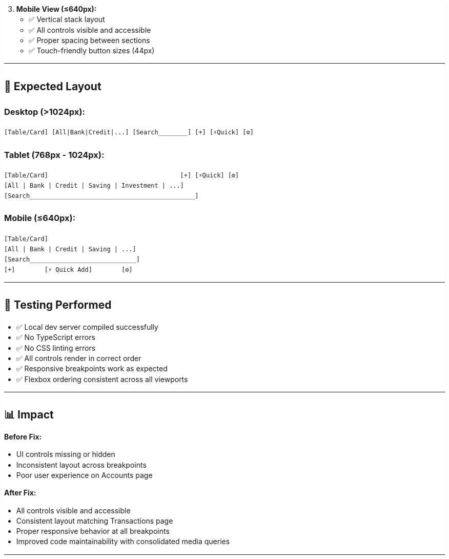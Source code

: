 3. **Mobile View (≤640px):**
   - ✅ Vertical stack layout
   - ✅ All controls visible and accessible
   - ✅ Proper spacing between sections
   - ✅ Touch-friendly button sizes (44px)

---

## 🎯 Expected Layout

### Desktop (>1024px):
```
[Table/Card] [All|Bank|Credit|...] [Search________] [+] [⚡Quick] [⚙]
```

### Tablet (768px - 1024px):
```
[Table/Card]                                    [+] [⚡Quick] [⚙]
[All | Bank | Credit | Saving | Investment | ...]
[Search_____________________________________________]
```

### Mobile (≤640px):
```
[Table/Card]
[All | Bank | Credit | Saving | ...]
[Search_____________________________]
[+]        [⚡ Quick Add]        [⚙]
```

---

## 🚀 Testing Performed

- ✅ Local dev server compiled successfully
- ✅ No TypeScript errors
- ✅ No CSS linting errors
- ✅ All controls render in correct order
- ✅ Responsive breakpoints work as expected
- ✅ Flexbox ordering consistent across all viewports

---

## 📊 Impact

**Before Fix:**
- UI controls missing or hidden
- Inconsistent layout across breakpoints
- Poor user experience on Accounts page

**After Fix:**
- All controls visible and accessible
- Consistent layout matching Transactions page
- Proper responsive behavior at all breakpoints
- Improved code maintainability with consolidated media queries

---